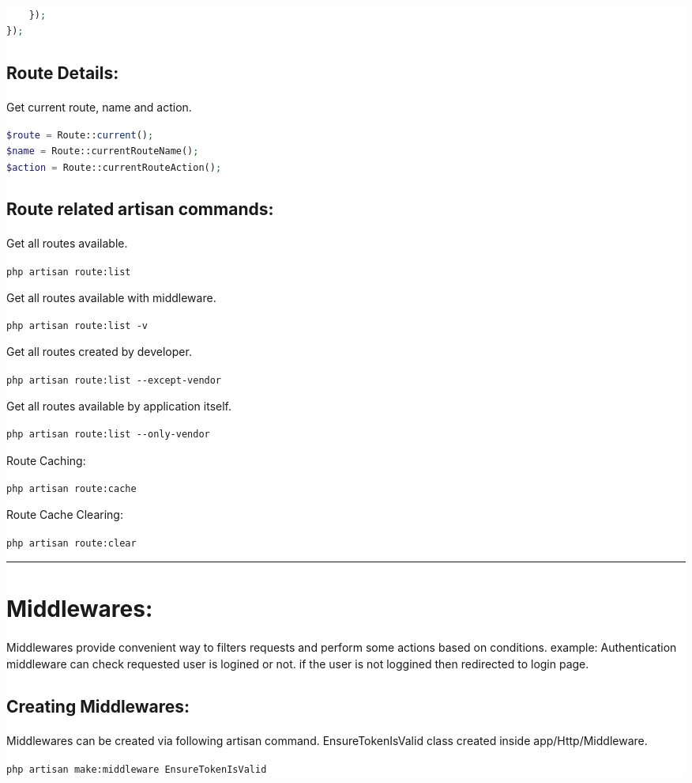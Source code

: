   ```php
      });
  });
  ```

## Route Details:

  Get current route, name and action.

  ```php
  $route = Route::current();
  $name = Route::currentRouteName();
  $action = Route::currentRouteAction();
  ```

## Route related artisan commands:

  Get all routes available.

  `php artisan route:list`

  Get all routes available with middleware.

  `php artisan route:list -v`

  Get all routes created by developer.

  `php artisan route:list --except-vendor`

  Get all routes available by application itself.

  `php artisan route:list --only-vendor`

  Route Caching:

  `php artisan route:cache`

  Route Cache Clearing:

  `php artisan route:clear`

---

# **Middlewares:**

  Middlewares provide convenient way to filters requests and perform some actions based on conditions.
  example: Authentication middleware can check requested user is logined or not. if the user is not loggined then redirected to login page.

## Creating Middlewares:

  Middlewares can be created via following artisan command.
  EnsureTokenIsValid class created inside app/Http/Middleware.

  `php artisan make:middleware EnsureTokenIsValid`
